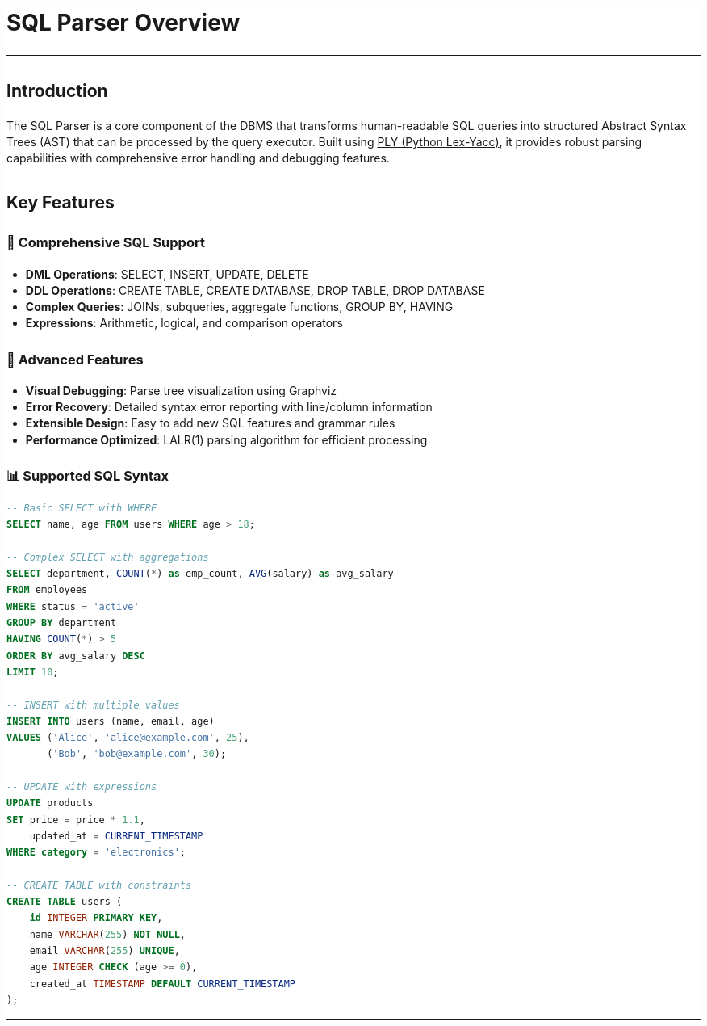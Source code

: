 # SQL Parser Overview

---

## Introduction

The SQL Parser is a core component of the DBMS that transforms human-readable SQL queries into structured Abstract Syntax Trees (AST) that can be processed by the query executor. Built using [PLY (Python Lex-Yacc)](https://www.dabeaz.com/ply/), it provides robust parsing capabilities with comprehensive error handling and debugging features.

## Key Features

### 🎯 **Comprehensive SQL Support**
- **DML Operations**: SELECT, INSERT, UPDATE, DELETE
- **DDL Operations**: CREATE TABLE, CREATE DATABASE, DROP TABLE, DROP DATABASE
- **Complex Queries**: JOINs, subqueries, aggregate functions, GROUP BY, HAVING
- **Expressions**: Arithmetic, logical, and comparison operators

### 🔧 **Advanced Features**
- **Visual Debugging**: Parse tree visualization using Graphviz
- **Error Recovery**: Detailed syntax error reporting with line/column information
- **Extensible Design**: Easy to add new SQL features and grammar rules
- **Performance Optimized**: LALR(1) parsing algorithm for efficient processing

### 📊 **Supported SQL Syntax**

```sql
-- Basic SELECT with WHERE
SELECT name, age FROM users WHERE age > 18;

-- Complex SELECT with aggregations
SELECT department, COUNT(*) as emp_count, AVG(salary) as avg_salary
FROM employees
WHERE status = 'active'
GROUP BY department
HAVING COUNT(*) > 5
ORDER BY avg_salary DESC
LIMIT 10;

-- INSERT with multiple values
INSERT INTO users (name, email, age)
VALUES ('Alice', 'alice@example.com', 25),
       ('Bob', 'bob@example.com', 30);

-- UPDATE with expressions
UPDATE products
SET price = price * 1.1,
    updated_at = CURRENT_TIMESTAMP
WHERE category = 'electronics';

-- CREATE TABLE with constraints
CREATE TABLE users (
    id INTEGER PRIMARY KEY,
    name VARCHAR(255) NOT NULL,
    email VARCHAR(255) UNIQUE,
    age INTEGER CHECK (age >= 0),
    created_at TIMESTAMP DEFAULT CURRENT_TIMESTAMP
);
```

---